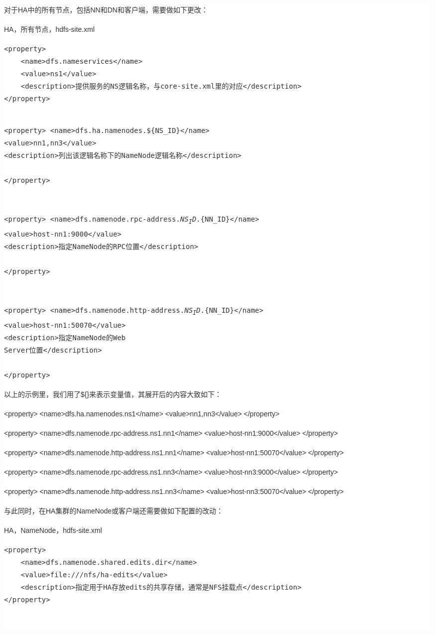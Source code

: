 <p style="color:rgb(51,51,51);font-family:Verdana, Arial, Tahoma;font-size:14px;line-height:25px;">
对于HA中的所有节点，包括NN和DN和客户端，需要做如下更改：</p>
<p style="color:rgb(51,51,51);font-family:Verdana, Arial, Tahoma;font-size:14px;line-height:25px;">
HA，所有节点，hdfs-site.xml</p>
<pre style="color:rgb(51,51,51);font-size:14px;line-height:25px;background-color:rgb(255,255,255);">&lt;property&gt;
    &lt;name&gt;dfs.nameservices&lt;/name&gt;
    &lt;value&gt;ns1&lt;/value&gt;
    &lt;description&gt;提供服务的NS逻辑名称，与core-site.xml里的对应&lt;/description&gt;      
&lt;/property&gt;

&lt;property&gt;
    &lt;name&gt;dfs.ha.namenodes.${NS_ID}&lt;/name&gt;
    &lt;value&gt;nn1,nn3&lt;/value&gt;
    &lt;description&gt;列出该逻辑名称下的NameNode逻辑名称&lt;/description&gt;      
&lt;/property&gt;

&lt;property&gt;
    &lt;name&gt;dfs.namenode.rpc-address.${NS_ID}.${NN_ID}&lt;/name&gt;
    &lt;value&gt;host-nn1:9000&lt;/value&gt;
    &lt;description&gt;指定NameNode的RPC位置&lt;/description&gt;      
&lt;/property&gt;

&lt;property&gt;
    &lt;name&gt;dfs.namenode.http-address.${NS_ID}.${NN_ID}&lt;/name&gt;
    &lt;value&gt;host-nn1:50070&lt;/value&gt;
    &lt;description&gt;指定NameNode的Web Server位置&lt;/description&gt;      
&lt;/property&gt;
 </pre>
<p style="color:rgb(51,51,51);font-family:Verdana, Arial, Tahoma;font-size:14px;line-height:25px;">
以上的示例里，我们用了${}来表示变量值，其展开后的内容大致如下：</p>
<p style="color:rgb(51,51,51);font-family:Verdana, Arial, Tahoma;font-size:14px;line-height:25px;">
&lt;property&gt; &lt;name&gt;dfs.ha.namenodes.ns1&lt;/name&gt; &lt;value&gt;nn1,nn3&lt;/value&gt; &lt;/property&gt;</p>
<p style="color:rgb(51,51,51);font-family:Verdana, Arial, Tahoma;font-size:14px;line-height:25px;">
&lt;property&gt; &lt;name&gt;dfs.namenode.rpc-address.ns1.nn1&lt;/name&gt; &lt;value&gt;host-nn1:9000&lt;/value&gt; &lt;/property&gt;</p>
<p style="color:rgb(51,51,51);font-family:Verdana, Arial, Tahoma;font-size:14px;line-height:25px;">
&lt;property&gt; &lt;name&gt;dfs.namenode.http-address.ns1.nn1&lt;/name&gt; &lt;value&gt;host-nn1:50070&lt;/value&gt; &lt;/property&gt;</p>
<p style="color:rgb(51,51,51);font-family:Verdana, Arial, Tahoma;font-size:14px;line-height:25px;">
&lt;property&gt; &lt;name&gt;dfs.namenode.rpc-address.ns1.nn3&lt;/name&gt; &lt;value&gt;host-nn3:9000&lt;/value&gt; &lt;/property&gt;</p>
<p style="color:rgb(51,51,51);font-family:Verdana, Arial, Tahoma;font-size:14px;line-height:25px;">
&lt;property&gt; &lt;name&gt;dfs.namenode.http-address.ns1.nn3&lt;/name&gt; &lt;value&gt;host-nn3:50070&lt;/value&gt; &lt;/property&gt;</p>
<p style="color:rgb(51,51,51);font-family:Verdana, Arial, Tahoma;font-size:14px;line-height:25px;">
与此同时，在HA集群的NameNode或客户端还需要做如下配置的改动：</p>
<p style="color:rgb(51,51,51);font-family:Verdana, Arial, Tahoma;font-size:14px;line-height:25px;">
HA，NameNode，hdfs-site.xml</p>
<pre style="color:rgb(51,51,51);font-size:14px;line-height:25px;background-color:rgb(255,255,255);">&lt;property&gt;
    &lt;name&gt;dfs.namenode.shared.edits.dir&lt;/name&gt;
    &lt;value&gt;file:///nfs/ha-edits&lt;/value&gt;
    &lt;description&gt;指定用于HA存放edits的共享存储，通常是NFS挂载点&lt;/description&gt;
&lt;/property&gt;
